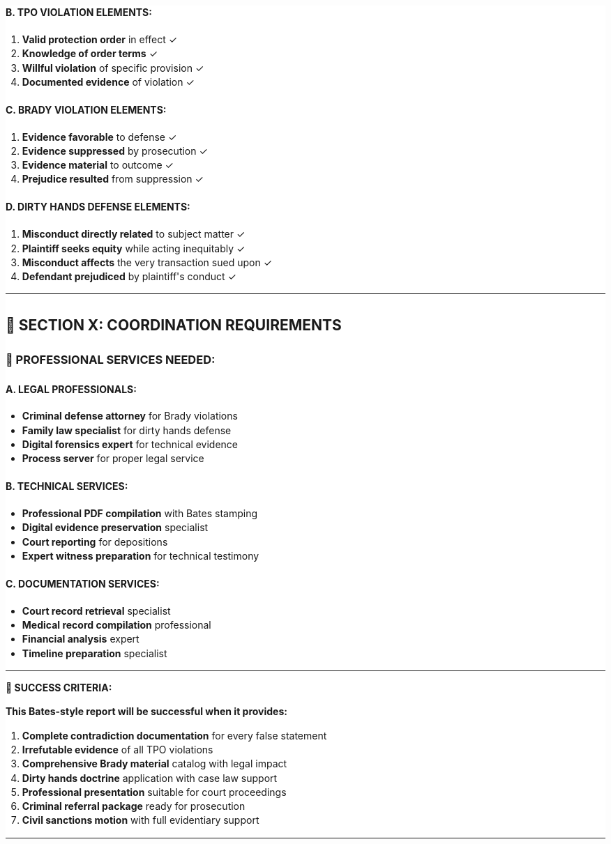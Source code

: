 #### **B. TPO VIOLATION ELEMENTS:**

1. **Valid protection order** in effect ✓
2. **Knowledge of order terms** ✓
3. **Willful violation** of specific provision ✓  
4. **Documented evidence** of violation ✓

#### **C. BRADY VIOLATION ELEMENTS:**

1. **Evidence favorable** to defense ✓
2. **Evidence suppressed** by prosecution ✓
3. **Evidence material** to outcome ✓
4. **Prejudice resulted** from suppression ✓

#### **D. DIRTY HANDS DEFENSE ELEMENTS:**

1. **Misconduct directly related** to subject matter ✓
2. **Plaintiff seeks equity** while acting inequitably ✓  
3. **Misconduct affects** the very transaction sued upon ✓
4. **Defendant prejudiced** by plaintiff's conduct ✓

---

## **🔗 SECTION X: COORDINATION REQUIREMENTS**

### **👥 PROFESSIONAL SERVICES NEEDED:**

#### **A. LEGAL PROFESSIONALS:**

- **Criminal defense attorney** for Brady violations
- **Family law specialist** for dirty hands defense
- **Digital forensics expert** for technical evidence
- **Process server** for proper legal service

#### **B. TECHNICAL SERVICES:**

- **Professional PDF compilation** with Bates stamping
- **Digital evidence preservation** specialist  
- **Court reporting** for depositions
- **Expert witness preparation** for technical testimony

#### **C. DOCUMENTATION SERVICES:**

- **Court record retrieval** specialist
- **Medical record compilation** professional
- **Financial analysis** expert
- **Timeline preparation** specialist

---

**🎯 SUCCESS CRITERIA:**

**This Bates-style report will be successful when it provides:**

1. **Complete contradiction documentation** for every false statement
2. **Irrefutable evidence** of all TPO violations  
3. **Comprehensive Brady material** catalog with legal impact
4. **Dirty hands doctrine** application with case law support
5. **Professional presentation** suitable for court proceedings
6. **Criminal referral package** ready for prosecution
7. **Civil sanctions motion** with full evidentiary support

---